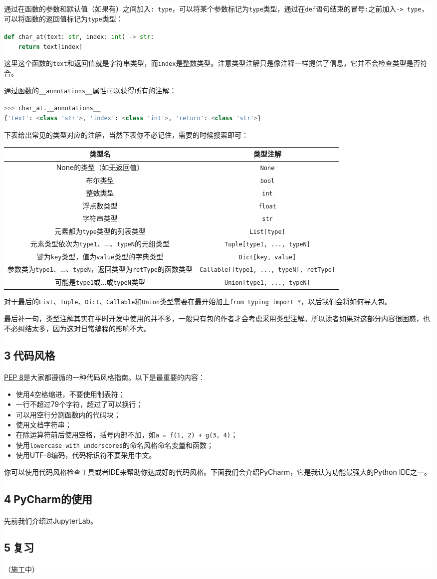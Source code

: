 通过在函数的参数和默认值（如果有）之间加入`: type`，可以将某个参数标记为`type`类型，通过在`def`语句结束的冒号`:`之前加入`-> type`，可以将函数的返回值标记为`type`类型：

```python
def char_at(text: str, index: int) -> str:
    return text[index]
```

这里这个函数的`text`和返回值就是字符串类型，而`index`是整数类型。注意类型注解只是像注释一样提供了信息，它并不会检查类型是否符合。

通过函数的`__annotations__`属性可以获得所有的注解：

```python
>>> char_at.__annotations__
{'text': <class 'str'>, 'index': <class 'int'>, 'return': <class 'str'>}
```

下表给出常见的类型对应的注解，当然下表你不必记住，需要的时候搜索即可：

|类型名|类型注解|
|:-:|:-:|
|None的类型（如无返回值）|`None`|
|布尔类型|`bool`|
|整数类型|`int`|
|浮点数类型|`float`|
|字符串类型|`str`|
|元素都为`type`类型的列表类型|`List[type]`|
|元素类型依次为`type1`、...、`typeN`的元组类型|`Tuple[type1, ..., typeN]`|
|键为`key`类型，值为`value`类型的字典类型|`Dict[key, value]`|
|参数类为`type1`、...、`typeN`，返回类型为`retType`的函数类型|`Callable[[type1, ..., typeN], retType]`|
|可能是`type1`或...或`typeN`类型|`Union[type1, ..., typeN]`|

对于最后的`List`、`Tuple`、`Dict`、`Callable`和`Union`类型需要在最开始加上`from typing import *`，以后我们会将如何导入包。

最后补一句，类型注解其实在平时开发中使用的并不多，一般只有包的作者才会考虑采用类型注解。所以读者如果对这部分内容很困惑，也不必纠结太多，因为这对日常编程的影响不大。

## 3 代码风格

[PEP 8](https://www.python.org/dev/peps/pep-0008/)是大家都遵循的一种代码风格指南。以下是最重要的内容：

- 使用4空格缩进，不要使用制表符；
- 一行不超过79个字符，超过了可以换行；
- 可以用空行分割函数内的代码块；
- 使用文档字符串；
- 在除运算符前后使用空格，括号内部不加，如`a = f(1, 2) + g(3, 4)`；
- 使用`lowercase_with_underscores`的命名风格命名变量和函数；
- 使用UTF-8编码，代码标识符不要采用中文。

你可以使用代码风格检查工具或者IDE来帮助你达成好的代码风格。下面我们会介绍PyCharm，它是我认为功能最强大的Python IDE之一。

## 4 PyCharm的使用

先前我们介绍过JupyterLab。

## 5 复习

（施工中）
